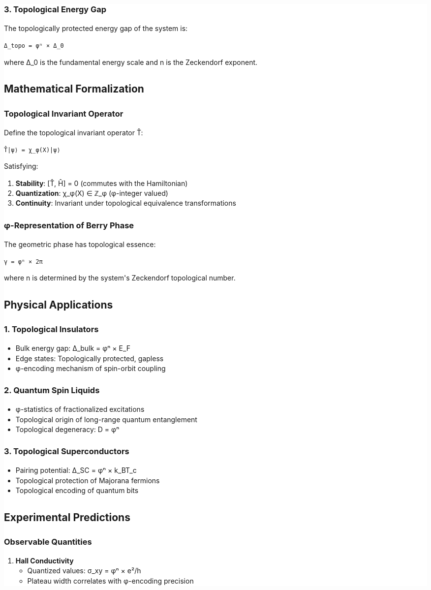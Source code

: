 ### 3. Topological Energy Gap
The topologically protected energy gap of the system is:
```
Δ_topo = φⁿ × Δ_0
```
where Δ_0 is the fundamental energy scale and n is the Zeckendorf exponent.

## Mathematical Formalization

### Topological Invariant Operator
Define the topological invariant operator T̂:
```
T̂|ψ⟩ = χ_φ(X)|ψ⟩
```

Satisfying:
1. **Stability**: [T̂, Ĥ] = 0 (commutes with the Hamiltonian)
2. **Quantization**: χ_φ(X) ∈ ℤ_φ (φ-integer valued)
3. **Continuity**: Invariant under topological equivalence transformations

### φ-Representation of Berry Phase
The geometric phase has topological essence:
```
γ = φⁿ × 2π
```
where n is determined by the system's Zeckendorf topological number.

## Physical Applications

### 1. Topological Insulators
- Bulk energy gap: Δ_bulk = φⁿ × E_F
- Edge states: Topologically protected, gapless
- φ-encoding mechanism of spin-orbit coupling

### 2. Quantum Spin Liquids
- φ-statistics of fractionalized excitations
- Topological origin of long-range quantum entanglement
- Topological degeneracy: D = φⁿ

### 3. Topological Superconductors
- Pairing potential: Δ_SC = φⁿ × k_BT_c
- Topological protection of Majorana fermions
- Topological encoding of quantum bits

## Experimental Predictions

### Observable Quantities
1. **Hall Conductivity**
   - Quantized values: σ_xy = φⁿ × e²/h
   - Plateau width correlates with φ-encoding precision
